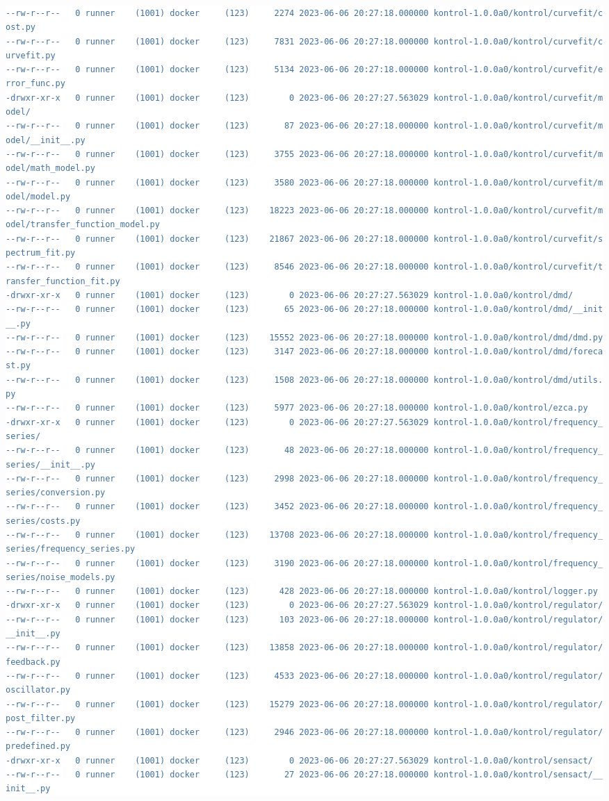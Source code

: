 ```diff
--rw-r--r--   0 runner    (1001) docker     (123)     2274 2023-06-06 20:27:18.000000 kontrol-1.0.0a0/kontrol/curvefit/cost.py
--rw-r--r--   0 runner    (1001) docker     (123)     7831 2023-06-06 20:27:18.000000 kontrol-1.0.0a0/kontrol/curvefit/curvefit.py
--rw-r--r--   0 runner    (1001) docker     (123)     5134 2023-06-06 20:27:18.000000 kontrol-1.0.0a0/kontrol/curvefit/error_func.py
-drwxr-xr-x   0 runner    (1001) docker     (123)        0 2023-06-06 20:27:27.563029 kontrol-1.0.0a0/kontrol/curvefit/model/
--rw-r--r--   0 runner    (1001) docker     (123)       87 2023-06-06 20:27:18.000000 kontrol-1.0.0a0/kontrol/curvefit/model/__init__.py
--rw-r--r--   0 runner    (1001) docker     (123)     3755 2023-06-06 20:27:18.000000 kontrol-1.0.0a0/kontrol/curvefit/model/math_model.py
--rw-r--r--   0 runner    (1001) docker     (123)     3580 2023-06-06 20:27:18.000000 kontrol-1.0.0a0/kontrol/curvefit/model/model.py
--rw-r--r--   0 runner    (1001) docker     (123)    18223 2023-06-06 20:27:18.000000 kontrol-1.0.0a0/kontrol/curvefit/model/transfer_function_model.py
--rw-r--r--   0 runner    (1001) docker     (123)    21867 2023-06-06 20:27:18.000000 kontrol-1.0.0a0/kontrol/curvefit/spectrum_fit.py
--rw-r--r--   0 runner    (1001) docker     (123)     8546 2023-06-06 20:27:18.000000 kontrol-1.0.0a0/kontrol/curvefit/transfer_function_fit.py
-drwxr-xr-x   0 runner    (1001) docker     (123)        0 2023-06-06 20:27:27.563029 kontrol-1.0.0a0/kontrol/dmd/
--rw-r--r--   0 runner    (1001) docker     (123)       65 2023-06-06 20:27:18.000000 kontrol-1.0.0a0/kontrol/dmd/__init__.py
--rw-r--r--   0 runner    (1001) docker     (123)    15552 2023-06-06 20:27:18.000000 kontrol-1.0.0a0/kontrol/dmd/dmd.py
--rw-r--r--   0 runner    (1001) docker     (123)     3147 2023-06-06 20:27:18.000000 kontrol-1.0.0a0/kontrol/dmd/forecast.py
--rw-r--r--   0 runner    (1001) docker     (123)     1508 2023-06-06 20:27:18.000000 kontrol-1.0.0a0/kontrol/dmd/utils.py
--rw-r--r--   0 runner    (1001) docker     (123)     5977 2023-06-06 20:27:18.000000 kontrol-1.0.0a0/kontrol/ezca.py
-drwxr-xr-x   0 runner    (1001) docker     (123)        0 2023-06-06 20:27:27.563029 kontrol-1.0.0a0/kontrol/frequency_series/
--rw-r--r--   0 runner    (1001) docker     (123)       48 2023-06-06 20:27:18.000000 kontrol-1.0.0a0/kontrol/frequency_series/__init__.py
--rw-r--r--   0 runner    (1001) docker     (123)     2998 2023-06-06 20:27:18.000000 kontrol-1.0.0a0/kontrol/frequency_series/conversion.py
--rw-r--r--   0 runner    (1001) docker     (123)     3452 2023-06-06 20:27:18.000000 kontrol-1.0.0a0/kontrol/frequency_series/costs.py
--rw-r--r--   0 runner    (1001) docker     (123)    13708 2023-06-06 20:27:18.000000 kontrol-1.0.0a0/kontrol/frequency_series/frequency_series.py
--rw-r--r--   0 runner    (1001) docker     (123)     3190 2023-06-06 20:27:18.000000 kontrol-1.0.0a0/kontrol/frequency_series/noise_models.py
--rw-r--r--   0 runner    (1001) docker     (123)      428 2023-06-06 20:27:18.000000 kontrol-1.0.0a0/kontrol/logger.py
-drwxr-xr-x   0 runner    (1001) docker     (123)        0 2023-06-06 20:27:27.563029 kontrol-1.0.0a0/kontrol/regulator/
--rw-r--r--   0 runner    (1001) docker     (123)      103 2023-06-06 20:27:18.000000 kontrol-1.0.0a0/kontrol/regulator/__init__.py
--rw-r--r--   0 runner    (1001) docker     (123)    13858 2023-06-06 20:27:18.000000 kontrol-1.0.0a0/kontrol/regulator/feedback.py
--rw-r--r--   0 runner    (1001) docker     (123)     4533 2023-06-06 20:27:18.000000 kontrol-1.0.0a0/kontrol/regulator/oscillator.py
--rw-r--r--   0 runner    (1001) docker     (123)    15279 2023-06-06 20:27:18.000000 kontrol-1.0.0a0/kontrol/regulator/post_filter.py
--rw-r--r--   0 runner    (1001) docker     (123)     2946 2023-06-06 20:27:18.000000 kontrol-1.0.0a0/kontrol/regulator/predefined.py
-drwxr-xr-x   0 runner    (1001) docker     (123)        0 2023-06-06 20:27:27.563029 kontrol-1.0.0a0/kontrol/sensact/
--rw-r--r--   0 runner    (1001) docker     (123)       27 2023-06-06 20:27:18.000000 kontrol-1.0.0a0/kontrol/sensact/__init__.py
```